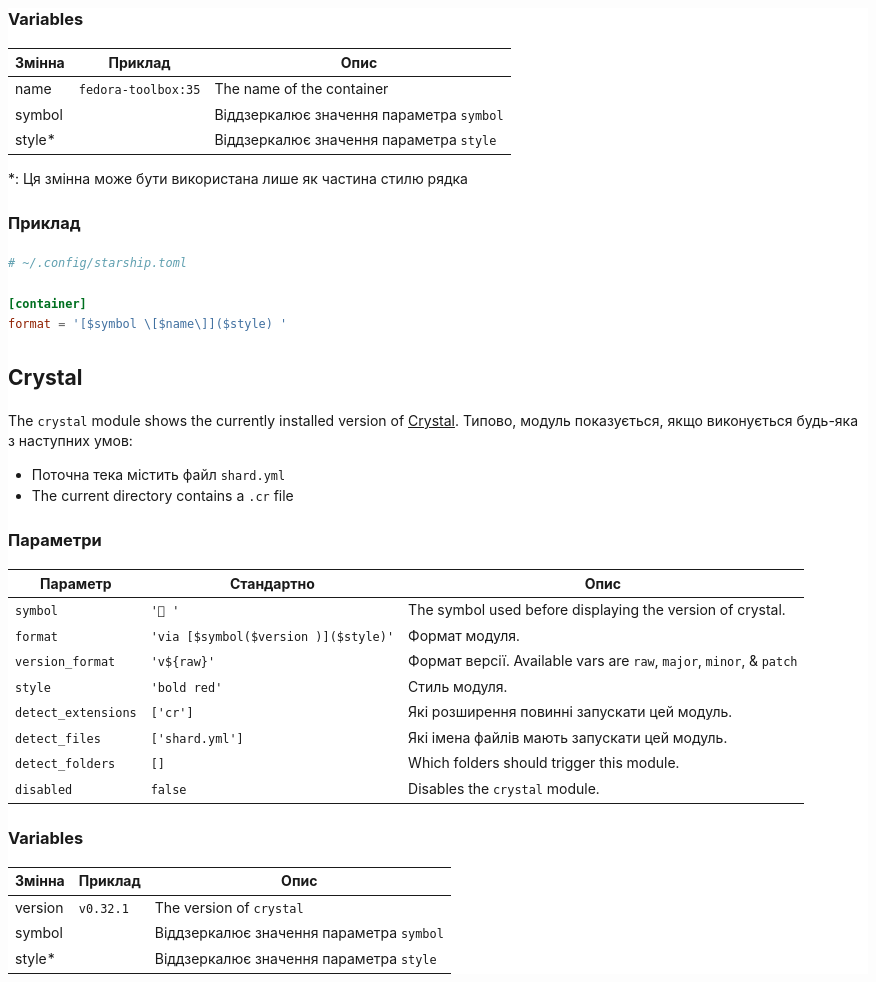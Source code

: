 ### Variables

| Змінна    | Приклад             | Опис                                     |
| --------- | ------------------- | ---------------------------------------- |
| name      | `fedora-toolbox:35` | The name of the container                |
| symbol    |                     | Віддзеркалює значення параметра `symbol` |
| style\* |                     | Віддзеркалює значення параметра `style`  |

*: Ця змінна може бути використана лише як частина стилю рядка

### Приклад

```toml
# ~/.config/starship.toml

[container]
format = '[$symbol \[$name\]]($style) '
```

## Crystal

The `crystal` module shows the currently installed version of [Crystal](https://crystal-lang.org/). Типово, модуль показується, якщо виконується будь-яка з наступних умов:

- Поточна тека містить файл `shard.yml`
- The current directory contains a `.cr` file

### Параметри

| Параметр            | Стандартно                           | Опис                                                                 |
| ------------------- | ------------------------------------ | -------------------------------------------------------------------- |
| `symbol`            | `'🔮 '`                               | The symbol used before displaying the version of crystal.            |
| `format`            | `'via [$symbol($version )]($style)'` | Формат модуля.                                                       |
| `version_format`    | `'v${raw}'`                          | Формат версії. Available vars are `raw`, `major`, `minor`, & `patch` |
| `style`             | `'bold red'`                         | Стиль модуля.                                                        |
| `detect_extensions` | `['cr']`                             | Які розширення повинні запускати цей модуль.                         |
| `detect_files`      | `['shard.yml']`                      | Які імена файлів мають запускати цей модуль.                         |
| `detect_folders`    | `[]`                                 | Which folders should trigger this module.                            |
| `disabled`          | `false`                              | Disables the `crystal` module.                                       |

### Variables

| Змінна    | Приклад   | Опис                                     |
| --------- | --------- | ---------------------------------------- |
| version   | `v0.32.1` | The version of `crystal`                 |
| symbol    |           | Віддзеркалює значення параметра `symbol` |
| style\* |           | Віддзеркалює значення параметра `style`  |
